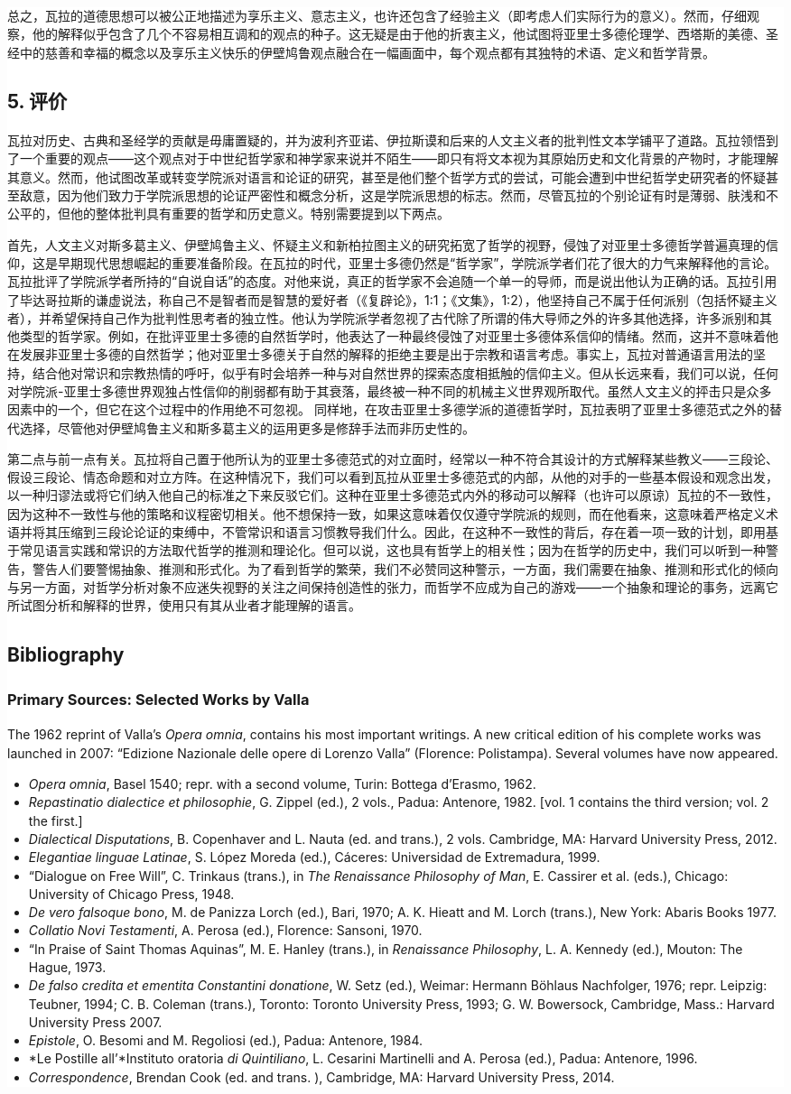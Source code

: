 总之，瓦拉的道德思想可以被公正地描述为享乐主义、意志主义，也许还包含了经验主义（即考虑人们实际行为的意义）。然而，仔细观察，他的解释似乎包含了几个不容易相互调和的观点的种子。这无疑是由于他的折衷主义，他试图将亚里士多德伦理学、西塔斯的美德、圣经中的慈善和幸福的概念以及享乐主义快乐的伊壁鸠鲁观点融合在一幅画面中，每个观点都有其独特的术语、定义和哲学背景。

## 5. 评价

瓦拉对历史、古典和圣经学的贡献是毋庸置疑的，并为波利齐亚诺、伊拉斯谟和后来的人文主义者的批判性文本学铺平了道路。瓦拉领悟到了一个重要的观点——这个观点对于中世纪哲学家和神学家来说并不陌生——即只有将文本视为其原始历史和文化背景的产物时，才能理解其意义。然而，他试图改革或转变学院派对语言和论证的研究，甚至是他们整个哲学方式的尝试，可能会遭到中世纪哲学史研究者的怀疑甚至敌意，因为他们致力于学院派思想的论证严密性和概念分析，这是学院派思想的标志。然而，尽管瓦拉的个别论证有时是薄弱、肤浅和不公平的，但他的整体批判具有重要的哲学和历史意义。特别需要提到以下两点。

首先，人文主义对斯多葛主义、伊壁鸠鲁主义、怀疑主义和新柏拉图主义的研究拓宽了哲学的视野，侵蚀了对亚里士多德哲学普遍真理的信仰，这是早期现代思想崛起的重要准备阶段。在瓦拉的时代，亚里士多德仍然是“哲学家”，学院派学者们花了很大的力气来解释他的言论。瓦拉批评了学院派学者所持的“自说自话”的态度。对他来说，真正的哲学家不会追随一个单一的导师，而是说出他认为正确的话。瓦拉引用了毕达哥拉斯的谦虚说法，称自己不是智者而是智慧的爱好者（《复辟论》，1:1；《文集》，1:2），他坚持自己不属于任何派别（包括怀疑主义者），并希望保持自己作为批判性思考者的独立性。他认为学院派学者忽视了古代除了所谓的伟大导师之外的许多其他选择，许多派别和其他类型的哲学家。例如，在批评亚里士多德的自然哲学时，他表达了一种最终侵蚀了对亚里士多德体系信仰的情绪。然而，这并不意味着他在发展非亚里士多德的自然哲学；他对亚里士多德关于自然的解释的拒绝主要是出于宗教和语言考虑。事实上，瓦拉对普通语言用法的坚持，结合他对常识和宗教热情的呼吁，似乎有时会培养一种与对自然世界的探索态度相抵触的信仰主义。但从长远来看，我们可以说，任何对学院派-亚里士多德世界观独占性信仰的削弱都有助于其衰落，最终被一种不同的机械主义世界观所取代。虽然人文主义的抨击只是众多因素中的一个，但它在这个过程中的作用绝不可忽视。 同样地，在攻击亚里士多德学派的道德哲学时，瓦拉表明了亚里士多德范式之外的替代选择，尽管他对伊壁鸠鲁主义和斯多葛主义的运用更多是修辞手法而非历史性的。

第二点与前一点有关。瓦拉将自己置于他所认为的亚里士多德范式的对立面时，经常以一种不符合其设计的方式解释某些教义——三段论、假设三段论、情态命题和对立方阵。在这种情况下，我们可以看到瓦拉从亚里士多德范式的内部，从他的对手的一些基本假设和观念出发，以一种归谬法或将它们纳入他自己的标准之下来反驳它们。这种在亚里士多德范式内外的移动可以解释（也许可以原谅）瓦拉的不一致性，因为这种不一致性与他的策略和议程密切相关。他不想保持一致，如果这意味着仅仅遵守学院派的规则，而在他看来，这意味着严格定义术语并将其压缩到三段论论证的束缚中，不管常识和语言习惯教导我们什么。因此，在这种不一致性的背后，存在着一项一致的计划，即用基于常见语言实践和常识的方法取代哲学的推测和理论化。但可以说，这也具有哲学上的相关性；因为在哲学的历史中，我们可以听到一种警告，警告人们要警惕抽象、推测和形式化。为了看到哲学的繁荣，我们不必赞同这种警示，一方面，我们需要在抽象、推测和形式化的倾向与另一方面，对哲学分析对象不应迷失视野的关注之间保持创造性的张力，而哲学不应成为自己的游戏——一个抽象和理论的事务，远离它所试图分析和解释的世界，使用只有其从业者才能理解的语言。


## Bibliography

### Primary Sources: Selected Works by Valla

The 1962 reprint of Valla’s *Opera omnia*, contains his most important writings. A new critical edition of his complete works was launched in 2007: “Edizione Nazionale delle opere di Lorenzo Valla” (Florence: Polistampa). Several volumes have now appeared.

* *Opera omnia*, Basel 1540; repr. with a second volume, Turin: Bottega d’Erasmo, 1962.
* *Repastinatio dialectice et philosophie*, G. Zippel (ed.), 2 vols., Padua: Antenore, 1982. [vol. 1 contains the third version; vol. 2 the first.]
* *Dialectical Disputations*, B. Copenhaver and L. Nauta (ed. and trans.), 2 vols. Cambridge, MA: Harvard University Press, 2012.
* *Elegantiae linguae Latinae*, S. López Moreda (ed.), Cáceres: Universidad de Extremadura, 1999.
* “Dialogue on Free Will”, C. Trinkaus (trans.), in *The Renaissance Philosophy of Man*, E. Cassirer et al. (eds.), Chicago: University of Chicago Press, 1948.
* *De vero falsoque bono*, M. de Panizza Lorch (ed.), Bari, 1970; A. K. Hieatt and M. Lorch (trans.), New York: Abaris Books 1977.
* *Collatio Novi Testamenti*, A. Perosa (ed.), Florence: Sansoni, 1970.
* “In Praise of Saint Thomas Aquinas”, M. E. Hanley (trans.), in *Renaissance Philosophy*, L. A. Kennedy (ed.), Mouton: The Hague, 1973.
* *De falso credita et ementita Constantini donatione*, W. Setz (ed.), Weimar: Hermann Böhlaus Nachfolger, 1976; repr. Leipzig: Teubner, 1994; C. B. Coleman (trans.), Toronto: Toronto University Press, 1993; G. W. Bowersock, Cambridge, Mass.: Harvard University Press 2007.
* *Epistole*, O. Besomi and M. Regoliosi (ed.), Padua: Antenore, 1984.
* *Le Postille all’*Instituto oratoria *di Quintiliano*, L. Cesarini Martinelli and A. Perosa (ed.), Padua: Antenore, 1996.
* *Correspondence*, Brendan Cook (ed. and trans. ), Cambridge, MA: Harvard University Press, 2014.
